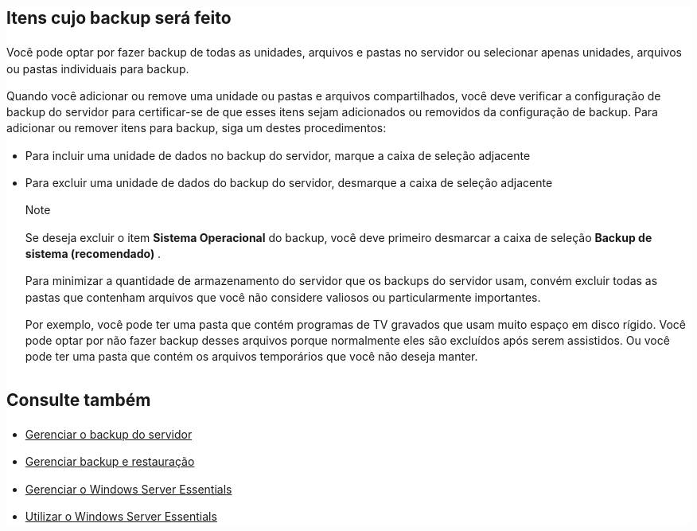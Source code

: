 ##  <a name="items-to-be-backed-up"></a><a name="BKMK_4"></a>Itens cujo backup será feito  
 Você pode optar por fazer backup de todas as unidades, arquivos e pastas no servidor ou selecionar apenas unidades, arquivos ou pastas individuais para backup.  
  
 Quando você adicionar ou remove uma unidade ou pastas e arquivos compartilhados, você deve verificar a configuração de backup do servidor para certificar-se de que esses itens sejam adicionados ou removidos da configuração de backup. Para adicionar ou remover itens para backup, siga um destes procedimentos:  
  
- Para incluir uma unidade de dados no backup do servidor, marque a caixa de seleção adjacente  
  
- Para excluir uma unidade de dados do backup do servidor, desmarque a caixa de seleção adjacente  
  
  > [!NOTE]
  >  Se deseja excluir o item **Sistema Operacional** do backup, você deve primeiro desmarcar a caixa de seleção **Backup de sistema (recomendado)** .  
  
  Para minimizar a quantidade de armazenamento do servidor que os backups do servidor usam, convém excluir todas as pastas que contenham arquivos que você não considere valiosos ou particularmente importantes.  
  
  Por exemplo, você pode ter uma pasta que contém programas de TV gravados que usam muito espaço em disco rígido. Você pode optar por não fazer backup desses arquivos porque normalmente eles são excluídos após serem assistidos. Ou você pode ter uma pasta que contém os arquivos temporários que você não deseja manter.  
  
## <a name="see-also"></a>Consulte também  
  
-   [Gerenciar o backup do servidor](Manage-Server-Backup-in-Windows-Server-Essentials.md)  
  
-   [Gerenciar backup e restauração](Manage-Backup-and-Restore-in-Windows-Server-Essentials.md)  
  
-   [Gerenciar o Windows Server Essentials](Manage-Windows-Server-Essentials.md)  
  
-   [Utilizar o Windows Server Essentials](../use/Use-Windows-Server-Essentials.md)
